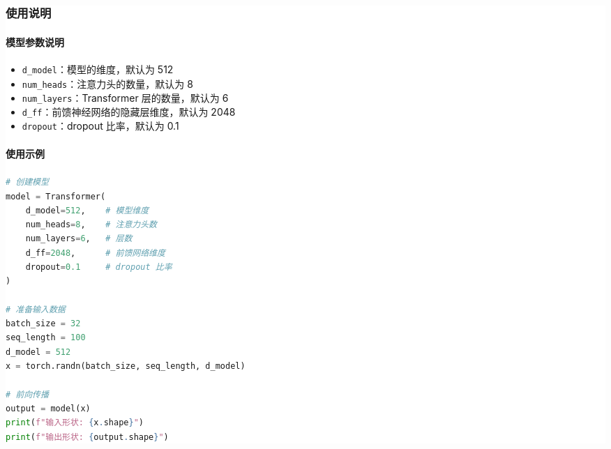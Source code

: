 ### 使用说明

#### 模型参数说明

- `d_model`：模型的维度，默认为 512
- `num_heads`：注意力头的数量，默认为 8
- `num_layers`：Transformer 层的数量，默认为 6
- `d_ff`：前馈神经网络的隐藏层维度，默认为 2048
- `dropout`：dropout 比率，默认为 0.1

#### 使用示例

```python
# 创建模型
model = Transformer(
    d_model=512,    # 模型维度
    num_heads=8,    # 注意力头数
    num_layers=6,   # 层数
    d_ff=2048,      # 前馈网络维度
    dropout=0.1     # dropout 比率
)

# 准备输入数据
batch_size = 32
seq_length = 100
d_model = 512
x = torch.randn(batch_size, seq_length, d_model)

# 前向传播
output = model(x)
print(f"输入形状: {x.shape}")
print(f"输出形状: {output.shape}")
```
